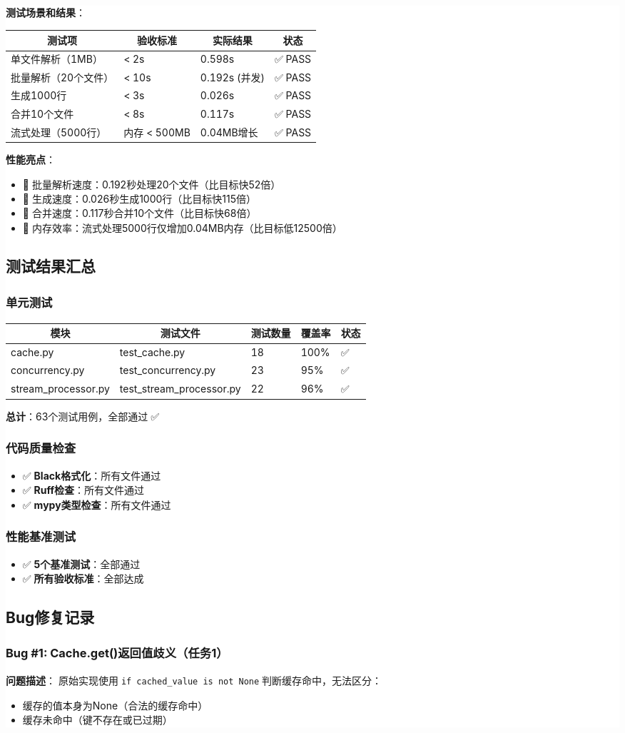 **测试场景和结果**：

| 测试项 | 验收标准 | 实际结果 | 状态 |
|--------|---------|---------|------|
| 单文件解析（1MB） | < 2s | 0.598s | ✅ PASS |
| 批量解析（20个文件） | < 10s | 0.192s (并发) | ✅ PASS |
| 生成1000行 | < 3s | 0.026s | ✅ PASS |
| 合并10个文件 | < 8s | 0.117s | ✅ PASS |
| 流式处理（5000行） | 内存 < 500MB | 0.04MB增长 | ✅ PASS |

**性能亮点**：
- 🚀 批量解析速度：0.192秒处理20个文件（比目标快52倍）
- 🚀 生成速度：0.026秒生成1000行（比目标快115倍）
- 🚀 合并速度：0.117秒合并10个文件（比目标快68倍）
- 🚀 内存效率：流式处理5000行仅增加0.04MB内存（比目标低12500倍）

## 测试结果汇总

### 单元测试

| 模块 | 测试文件 | 测试数量 | 覆盖率 | 状态 |
|------|---------|---------|--------|------|
| cache.py | test_cache.py | 18 | 100% | ✅ |
| concurrency.py | test_concurrency.py | 23 | 95% | ✅ |
| stream_processor.py | test_stream_processor.py | 22 | 96% | ✅ |

**总计**：63个测试用例，全部通过 ✅

### 代码质量检查

- ✅ **Black格式化**：所有文件通过
- ✅ **Ruff检查**：所有文件通过
- ✅ **mypy类型检查**：所有文件通过

### 性能基准测试

- ✅ **5个基准测试**：全部通过
- ✅ **所有验收标准**：全部达成

## Bug修复记录

### Bug #1: Cache.get()返回值歧义（任务1）

**问题描述**：
原始实现使用 `if cached_value is not None` 判断缓存命中，无法区分：
- 缓存的值本身为None（合法的缓存命中）
- 缓存未命中（键不存在或已过期）
